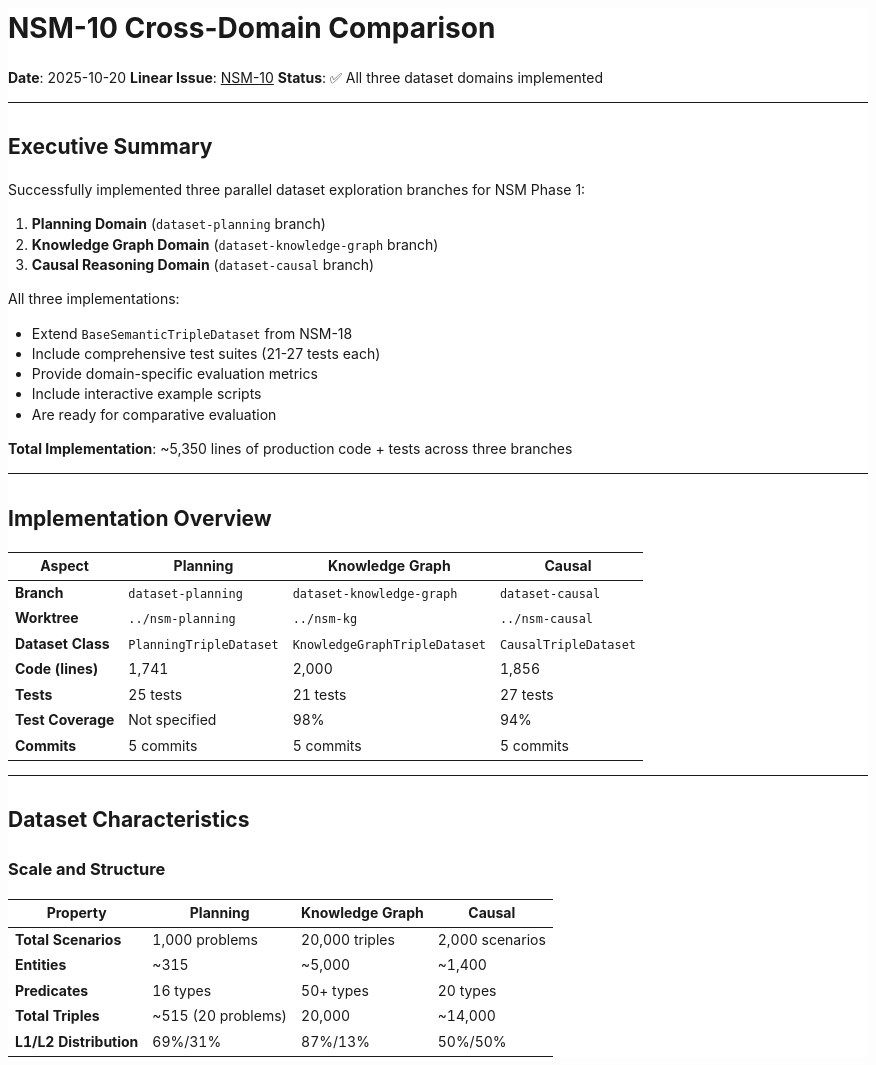# NSM-10 Cross-Domain Comparison

**Date**: 2025-10-20
**Linear Issue**: [NSM-10](https://linear.app/imajn/issue/NSM-10)
**Status**: ✅ All three dataset domains implemented

---

## Executive Summary

Successfully implemented three parallel dataset exploration branches for NSM Phase 1:

1. **Planning Domain** (`dataset-planning` branch)
2. **Knowledge Graph Domain** (`dataset-knowledge-graph` branch)
3. **Causal Reasoning Domain** (`dataset-causal` branch)

All three implementations:
- Extend `BaseSemanticTripleDataset` from NSM-18
- Include comprehensive test suites (21-27 tests each)
- Provide domain-specific evaluation metrics
- Include interactive example scripts
- Are ready for comparative evaluation

**Total Implementation**: ~5,350 lines of production code + tests across three branches

---

## Implementation Overview

| Aspect | Planning | Knowledge Graph | Causal |
|--------|----------|----------------|--------|
| **Branch** | `dataset-planning` | `dataset-knowledge-graph` | `dataset-causal` |
| **Worktree** | `../nsm-planning` | `../nsm-kg` | `../nsm-causal` |
| **Dataset Class** | `PlanningTripleDataset` | `KnowledgeGraphTripleDataset` | `CausalTripleDataset` |
| **Code (lines)** | 1,741 | 2,000 | 1,856 |
| **Tests** | 25 tests | 21 tests | 27 tests |
| **Test Coverage** | Not specified | 98% | 94% |
| **Commits** | 5 commits | 5 commits | 5 commits |

---

## Dataset Characteristics

### Scale and Structure

| Property | Planning | Knowledge Graph | Causal |
|----------|----------|----------------|--------|
| **Total Scenarios** | 1,000 problems | 20,000 triples | 2,000 scenarios |
| **Entities** | ~315 | ~5,000 | ~1,400 |
| **Predicates** | 16 types | 50+ types | 20 types |
| **Total Triples** | ~515 (20 problems) | 20,000 | ~14,000 |
| **L1/L2 Distribution** | 69%/31% | 87%/13% | 50%/50% |
